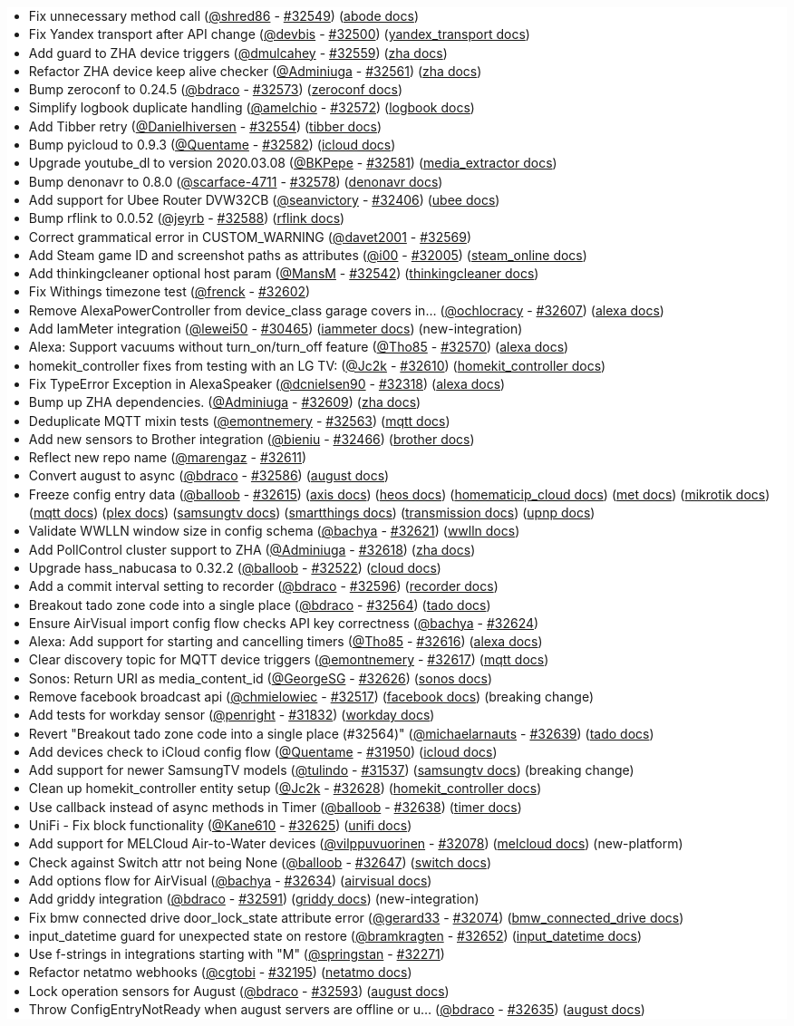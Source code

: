 - Fix unnecessary method call ([@shred86] - [#32549]) ([abode docs])
- Fix Yandex transport after API change ([@devbis] - [#32500]) ([yandex_transport docs])
- Add guard to ZHA device triggers ([@dmulcahey] - [#32559]) ([zha docs])
- Refactor ZHA device keep alive checker ([@Adminiuga] - [#32561]) ([zha docs])
- Bump zeroconf to 0.24.5 ([@bdraco] - [#32573]) ([zeroconf docs])
- Simplify logbook duplicate handling ([@amelchio] - [#32572]) ([logbook docs])
- Add Tibber retry ([@Danielhiversen] - [#32554]) ([tibber docs])
- Bump pyicloud to 0.9.3 ([@Quentame] - [#32582]) ([icloud docs])
- Upgrade youtube_dl to version 2020.03.08 ([@BKPepe] - [#32581]) ([media_extractor docs])
- Bump denonavr to 0.8.0 ([@scarface-4711] - [#32578]) ([denonavr docs])
- Add support for Ubee Router DVW32CB ([@seanvictory] - [#32406]) ([ubee docs])
- Bump rflink to 0.0.52 ([@jeyrb] - [#32588]) ([rflink docs])
- Correct grammatical error in CUSTOM_WARNING ([@davet2001] - [#32569])
- Add Steam game ID and screenshot paths as attributes ([@i00] - [#32005]) ([steam_online docs])
- Add thinkingcleaner optional host param ([@MansM] - [#32542]) ([thinkingcleaner docs])
- Fix Withings timezone test ([@frenck] - [#32602])
- Remove AlexaPowerController from device_class garage covers in… ([@ochlocracy] - [#32607]) ([alexa docs])
- Add IamMeter integration ([@lewei50] - [#30465]) ([iammeter docs]) (new-integration)
- Alexa: Support vacuums without turn_on/turn_off feature ([@Tho85] - [#32570]) ([alexa docs])
- homekit_controller fixes from testing with an LG TV: ([@Jc2k] - [#32610]) ([homekit_controller docs])
- Fix TypeError Exception in AlexaSpeaker ([@dcnielsen90] - [#32318]) ([alexa docs])
- Bump up ZHA dependencies. ([@Adminiuga] - [#32609]) ([zha docs])
- Deduplicate MQTT mixin tests ([@emontnemery] - [#32563]) ([mqtt docs])
- Add new sensors to Brother integration ([@bieniu] - [#32466]) ([brother docs])
- Reflect new repo name ([@marengaz] - [#32611])
- Convert august to async ([@bdraco] - [#32586]) ([august docs])
- Freeze config entry data ([@balloob] - [#32615]) ([axis docs]) ([heos docs]) ([homematicip_cloud docs]) ([met docs]) ([mikrotik docs]) ([mqtt docs]) ([plex docs]) ([samsungtv docs]) ([smartthings docs]) ([transmission docs]) ([upnp docs])
- Validate WWLLN window size in config schema ([@bachya] - [#32621]) ([wwlln docs])
- Add PollControl cluster support to ZHA ([@Adminiuga] - [#32618]) ([zha docs])
- Upgrade hass_nabucasa to 0.32.2 ([@balloob] - [#32522]) ([cloud docs])
- Add a commit interval setting to recorder ([@bdraco] - [#32596]) ([recorder docs])
- Breakout tado zone code into a single place ([@bdraco] - [#32564]) ([tado docs])
- Ensure AirVisual import config flow checks API key correctness ([@bachya] - [#32624])
- Alexa: Add support for starting and cancelling timers ([@Tho85] - [#32616]) ([alexa docs])
- Clear discovery topic for MQTT device triggers ([@emontnemery] - [#32617]) ([mqtt docs])
- Sonos: Return URI as media_content_id ([@GeorgeSG] - [#32626]) ([sonos docs])
- Remove facebook broadcast api ([@chmielowiec] - [#32517]) ([facebook docs]) (breaking change)
- Add tests for workday sensor ([@penright] - [#31832]) ([workday docs])
- Revert "Breakout tado zone code into a single place (#32564)" ([@michaelarnauts] - [#32639]) ([tado docs])
- Add devices check to iCloud config flow ([@Quentame] - [#31950]) ([icloud docs])
- Add support for newer SamsungTV models ([@tulindo] - [#31537]) ([samsungtv docs]) (breaking change)
- Clean up homekit_controller entity setup ([@Jc2k] - [#32628]) ([homekit_controller docs])
- Use callback instead of async methods in Timer ([@balloob] - [#32638]) ([timer docs])
- UniFi - Fix block functionality ([@Kane610] - [#32625]) ([unifi docs])
- Add support for MELCloud Air-to-Water devices ([@vilppuvuorinen] - [#32078]) ([melcloud docs]) (new-platform)
- Check against Switch attr not being None ([@balloob] - [#32647]) ([switch docs])
- Add options flow for AirVisual ([@bachya] - [#32634]) ([airvisual docs])
- Add griddy integration ([@bdraco] - [#32591]) ([griddy docs]) (new-integration)
- Fix bmw connected drive door_lock_state attribute error ([@gerard33] - [#32074]) ([bmw_connected_drive docs])
- input_datetime guard for unexpected state on restore ([@bramkragten] - [#32652]) ([input_datetime docs])
- Use f-strings in integrations starting with "M" ([@springstan] - [#32271])
- Refactor netatmo webhooks ([@cgtobi] - [#32195]) ([netatmo docs])
- Lock operation sensors for August ([@bdraco] - [#32593]) ([august docs])
- Throw ConfigEntryNotReady when august servers are offline or u… ([@bdraco] - [#32635]) ([august docs])

[#32957]: https://github.com/OpenPeerPower/core/pull/32957
[#32962]: https://github.com/OpenPeerPower/core/pull/32962
[#32963]: https://github.com/OpenPeerPower/core/pull/32963
[@balloob]: https://github.com/balloob
[@bramkragten]: https://github.com/bramkragten
[frontend docs]: /integrations/frontend/
[zone docs]: /integrations/zone/
[#32767]: https://github.com/OpenPeerPower/core/pull/32767
[#32936]: https://github.com/OpenPeerPower/core/pull/32936
[#32959]: https://github.com/OpenPeerPower/core/pull/32959
[#32995]: https://github.com/OpenPeerPower/core/pull/32995
[#33002]: https://github.com/OpenPeerPower/core/pull/33002
[#33004]: https://github.com/OpenPeerPower/core/pull/33004
[#33010]: https://github.com/OpenPeerPower/core/pull/33010
[#33013]: https://github.com/OpenPeerPower/core/pull/33013
[#33016]: https://github.com/OpenPeerPower/core/pull/33016
[#33027]: https://github.com/OpenPeerPower/core/pull/33027
[#33028]: https://github.com/OpenPeerPower/core/pull/33028
[@Adminiuga]: https://github.com/Adminiuga
[@Cereal2nd]: https://github.com/Cereal2nd
[@Jc2k]: https://github.com/Jc2k
[@Kane610]: https://github.com/Kane610
[@bachya]: https://github.com/bachya
[@balloob]: https://github.com/balloob
[@ochlocracy]: https://github.com/ochlocracy
[@robmarkcole]: https://github.com/robmarkcole
[@tetienne]: https://github.com/tetienne
[axis docs]: /integrations/axis/
[camera docs]: /integrations/camera/
[homekit_controller docs]: /integrations/homekit_controller/
[rainmachine docs]: /integrations/rainmachine/
[sighthound docs]: /integrations/sighthound/
[simplisafe docs]: /integrations/simplisafe/
[somfy docs]: /integrations/somfy/
[velbus docs]: /integrations/velbus/
[zha docs]: /integrations/zha/
[#32994]: https://github.com/OpenPeerPower/core/pull/32994
[#33040]: https://github.com/OpenPeerPower/core/pull/33040
[#33045]: https://github.com/OpenPeerPower/core/pull/33045
[@cgtobi]: https://github.com/cgtobi
[@frenck]: https://github.com/frenck
[netatmo docs]: /integrations/netatmo/
[person docs]: /integrations/person/
[#33050]: https://github.com/OpenPeerPower/core/pull/33050
[#33059]: https://github.com/OpenPeerPower/core/pull/33059
[#33064]: https://github.com/OpenPeerPower/core/pull/33064
[#33071]: https://github.com/OpenPeerPower/core/pull/33071
[@Knapoc]: https://github.com/Knapoc
[@bachya]: https://github.com/bachya
[@balloob]: https://github.com/balloob
[asuswrt docs]: /integrations/asuswrt/
[simplisafe docs]: /integrations/simplisafe/
[#32791]: https://github.com/OpenPeerPower/core/pull/32791
[#32805]: https://github.com/OpenPeerPower/core/pull/32805
[#33001]: https://github.com/OpenPeerPower/core/pull/33001
[#33075]: https://github.com/OpenPeerPower/core/pull/33075
[#33079]: https://github.com/OpenPeerPower/core/pull/33079
[#33098]: https://github.com/OpenPeerPower/core/pull/33098
[#33103]: https://github.com/OpenPeerPower/core/pull/33103
[@Adminiuga]: https://github.com/Adminiuga
[@austinmroczek]: https://github.com/austinmroczek
[@escoand]: https://github.com/escoand
[@frenck]: https://github.com/frenck
[@guillempages]: https://github.com/guillempages
[@scop]: https://github.com/scop
[huawei_lte docs]: /integrations/huawei_lte/
[onvif docs]: /integrations/onvif/
[samsungtv docs]: /integrations/samsungtv/
[tankerkoenig docs]: /integrations/tankerkoenig/
[totalconnect docs]: /integrations/totalconnect/
[zha docs]: /integrations/zha/
[#33120]: https://github.com/OpenPeerPower/core/pull/33120
[#33148]: https://github.com/OpenPeerPower/core/pull/33148
[#33168]: https://github.com/OpenPeerPower/core/pull/33168
[#33205]: https://github.com/OpenPeerPower/core/pull/33205
[@balloob]: https://github.com/balloob
[@frenck]: https://github.com/frenck
[@pvizeli]: https://github.com/pvizeli
[point docs]: /integrations/point/
[zwave docs]: /integrations/zwave/
[#33139]: https://github.com/OpenPeerPower/core/pull/33139
[#33194]: https://github.com/OpenPeerPower/core/pull/33194
[#33226]: https://github.com/OpenPeerPower/core/pull/33226
[#33253]: https://github.com/OpenPeerPower/core/pull/33253
[#33257]: https://github.com/OpenPeerPower/core/pull/33257
[@Adminiuga]: https://github.com/Adminiuga
[@bdraco]: https://github.com/bdraco
[@brefra]: https://github.com/brefra
[@dgomes]: https://github.com/dgomes
[@jjlawren]: https://github.com/jjlawren
[ipma docs]: /integrations/ipma/
[recorder docs]: /integrations/recorder/
[unifi docs]: /integrations/unifi/
[velbus docs]: /integrations/velbus/
[zha docs]: /integrations/zha/
[#27303]: https://github.com/OpenPeerPower/core/pull/27303
[#27721]: https://github.com/OpenPeerPower/core/pull/27721
[#27962]: https://github.com/OpenPeerPower/core/pull/27962
[#28064]: https://github.com/OpenPeerPower/core/pull/28064
[#28298]: https://github.com/OpenPeerPower/core/pull/28298
[#28334]: https://github.com/OpenPeerPower/core/pull/28334
[#28661]: https://github.com/OpenPeerPower/core/pull/28661
[#29834]: https://github.com/OpenPeerPower/core/pull/29834
[#30152]: https://github.com/OpenPeerPower/core/pull/30152
[#30378]: https://github.com/OpenPeerPower/core/pull/30378
[#30465]: https://github.com/OpenPeerPower/core/pull/30465
[#30885]: https://github.com/OpenPeerPower/core/pull/30885
[#31061]: https://github.com/OpenPeerPower/core/pull/31061
[#31134]: https://github.com/OpenPeerPower/core/pull/31134
[#31173]: https://github.com/OpenPeerPower/core/pull/31173
[#31261]: https://github.com/OpenPeerPower/core/pull/31261
[#31407]: https://github.com/OpenPeerPower/core/pull/31407
[#31420]: https://github.com/OpenPeerPower/core/pull/31420
[#31520]: https://github.com/OpenPeerPower/core/pull/31520
[#31537]: https://github.com/OpenPeerPower/core/pull/31537
[#31581]: https://github.com/OpenPeerPower/core/pull/31581
[#31643]: https://github.com/OpenPeerPower/core/pull/31643
[#31783]: https://github.com/OpenPeerPower/core/pull/31783
[#31815]: https://github.com/OpenPeerPower/core/pull/31815
[#31824]: https://github.com/OpenPeerPower/core/pull/31824
[#31825]: https://github.com/OpenPeerPower/core/pull/31825
[#31832]: https://github.com/OpenPeerPower/core/pull/31832
[#31834]: https://github.com/OpenPeerPower/core/pull/31834
[#31838]: https://github.com/OpenPeerPower/core/pull/31838
[#31918]: https://github.com/OpenPeerPower/core/pull/31918
[#31937]: https://github.com/OpenPeerPower/core/pull/31937
[#31950]: https://github.com/OpenPeerPower/core/pull/31950
[#31971]: https://github.com/OpenPeerPower/core/pull/31971
[#31974]: https://github.com/OpenPeerPower/core/pull/31974
[#31975]: https://github.com/OpenPeerPower/core/pull/31975
[#31989]: https://github.com/OpenPeerPower/core/pull/31989
[#32004]: https://github.com/OpenPeerPower/core/pull/32004
[#32005]: https://github.com/OpenPeerPower/core/pull/32005
[#32006]: https://github.com/OpenPeerPower/core/pull/32006
[#32012]: https://github.com/OpenPeerPower/core/pull/32012
[#32013]: https://github.com/OpenPeerPower/core/pull/32013
[#32017]: https://github.com/OpenPeerPower/core/pull/32017
[#32021]: https://github.com/OpenPeerPower/core/pull/32021
[#32022]: https://github.com/OpenPeerPower/core/pull/32022
[#32024]: https://github.com/OpenPeerPower/core/pull/32024
[#32028]: https://github.com/OpenPeerPower/core/pull/32028
[#32029]: https://github.com/OpenPeerPower/core/pull/32029
[#32030]: https://github.com/OpenPeerPower/core/pull/32030
[#32032]: https://github.com/OpenPeerPower/core/pull/32032
[#32037]: https://github.com/OpenPeerPower/core/pull/32037
[#32038]: https://github.com/OpenPeerPower/core/pull/32038
[#32040]: https://github.com/OpenPeerPower/core/pull/32040
[#32041]: https://github.com/OpenPeerPower/core/pull/32041
[#32042]: https://github.com/OpenPeerPower/core/pull/32042
[#32045]: https://github.com/OpenPeerPower/core/pull/32045
[#32053]: https://github.com/OpenPeerPower/core/pull/32053
[#32063]: https://github.com/OpenPeerPower/core/pull/32063
[#32065]: https://github.com/OpenPeerPower/core/pull/32065
[#32066]: https://github.com/OpenPeerPower/core/pull/32066
[#32067]: https://github.com/OpenPeerPower/core/pull/32067
[#32072]: https://github.com/OpenPeerPower/core/pull/32072
[#32074]: https://github.com/OpenPeerPower/core/pull/32074
[#32077]: https://github.com/OpenPeerPower/core/pull/32077
[#32078]: https://github.com/OpenPeerPower/core/pull/32078
[#32082]: https://github.com/OpenPeerPower/core/pull/32082
[#32083]: https://github.com/OpenPeerPower/core/pull/32083
[#32085]: https://github.com/OpenPeerPower/core/pull/32085
[#32086]: https://github.com/OpenPeerPower/core/pull/32086
[#32093]: https://github.com/OpenPeerPower/core/pull/32093
[#32094]: https://github.com/OpenPeerPower/core/pull/32094
[#32101]: https://github.com/OpenPeerPower/core/pull/32101
[#32102]: https://github.com/OpenPeerPower/core/pull/32102
[#32103]: https://github.com/OpenPeerPower/core/pull/32103
[#32107]: https://github.com/OpenPeerPower/core/pull/32107
[#32108]: https://github.com/OpenPeerPower/core/pull/32108
[#32110]: https://github.com/OpenPeerPower/core/pull/32110
[#32111]: https://github.com/OpenPeerPower/core/pull/32111
[#32114]: https://github.com/OpenPeerPower/core/pull/32114
[#32116]: https://github.com/OpenPeerPower/core/pull/32116
[#32120]: https://github.com/OpenPeerPower/core/pull/32120
[#32121]: https://github.com/OpenPeerPower/core/pull/32121
[#32122]: https://github.com/OpenPeerPower/core/pull/32122
[#32123]: https://github.com/OpenPeerPower/core/pull/32123
[#32128]: https://github.com/OpenPeerPower/core/pull/32128
[#32129]: https://github.com/OpenPeerPower/core/pull/32129
[#32130]: https://github.com/OpenPeerPower/core/pull/32130
[#32131]: https://github.com/OpenPeerPower/core/pull/32131
[#32132]: https://github.com/OpenPeerPower/core/pull/32132
[#32133]: https://github.com/OpenPeerPower/core/pull/32133
[#32134]: https://github.com/OpenPeerPower/core/pull/32134
[#32135]: https://github.com/OpenPeerPower/core/pull/32135
[#32137]: https://github.com/OpenPeerPower/core/pull/32137
[#32141]: https://github.com/OpenPeerPower/core/pull/32141
[#32144]: https://github.com/OpenPeerPower/core/pull/32144
[#32148]: https://github.com/OpenPeerPower/core/pull/32148
[#32150]: https://github.com/OpenPeerPower/core/pull/32150
[#32152]: https://github.com/OpenPeerPower/core/pull/32152
[#32153]: https://github.com/OpenPeerPower/core/pull/32153
[#32154]: https://github.com/OpenPeerPower/core/pull/32154
[#32157]: https://github.com/OpenPeerPower/core/pull/32157
[#32158]: https://github.com/OpenPeerPower/core/pull/32158
[#32159]: https://github.com/OpenPeerPower/core/pull/32159
[#32160]: https://github.com/OpenPeerPower/core/pull/32160
[#32161]: https://github.com/OpenPeerPower/core/pull/32161
[#32162]: https://github.com/OpenPeerPower/core/pull/32162
[#32164]: https://github.com/OpenPeerPower/core/pull/32164
[#32165]: https://github.com/OpenPeerPower/core/pull/32165
[#32166]: https://github.com/OpenPeerPower/core/pull/32166
[#32167]: https://github.com/OpenPeerPower/core/pull/32167
[#32168]: https://github.com/OpenPeerPower/core/pull/32168
[#32175]: https://github.com/OpenPeerPower/core/pull/32175
[#32177]: https://github.com/OpenPeerPower/core/pull/32177
[#32181]: https://github.com/OpenPeerPower/core/pull/32181
[#32182]: https://github.com/OpenPeerPower/core/pull/32182
[#32183]: https://github.com/OpenPeerPower/core/pull/32183
[#32185]: https://github.com/OpenPeerPower/core/pull/32185
[#32187]: https://github.com/OpenPeerPower/core/pull/32187
[#32188]: https://github.com/OpenPeerPower/core/pull/32188
[#32193]: https://github.com/OpenPeerPower/core/pull/32193
[#32194]: https://github.com/OpenPeerPower/core/pull/32194
[#32195]: https://github.com/OpenPeerPower/core/pull/32195
[#32197]: https://github.com/OpenPeerPower/core/pull/32197
[#32202]: https://github.com/OpenPeerPower/core/pull/32202
[#32203]: https://github.com/OpenPeerPower/core/pull/32203
[#32206]: https://github.com/OpenPeerPower/core/pull/32206
[#32212]: https://github.com/OpenPeerPower/core/pull/32212
[#32213]: https://github.com/OpenPeerPower/core/pull/32213
[#32219]: https://github.com/OpenPeerPower/core/pull/32219
[#32220]: https://github.com/OpenPeerPower/core/pull/32220
[#32223]: https://github.com/OpenPeerPower/core/pull/32223
[#32224]: https://github.com/OpenPeerPower/core/pull/32224
[#32228]: https://github.com/OpenPeerPower/core/pull/32228
[#32234]: https://github.com/OpenPeerPower/core/pull/32234
[#32238]: https://github.com/OpenPeerPower/core/pull/32238
[#32241]: https://github.com/OpenPeerPower/core/pull/32241
[#32244]: https://github.com/OpenPeerPower/core/pull/32244
[#32249]: https://github.com/OpenPeerPower/core/pull/32249
[#32255]: https://github.com/OpenPeerPower/core/pull/32255
[#32262]: https://github.com/OpenPeerPower/core/pull/32262
[#32265]: https://github.com/OpenPeerPower/core/pull/32265
[#32271]: https://github.com/OpenPeerPower/core/pull/32271
[#32276]: https://github.com/OpenPeerPower/core/pull/32276
[#32286]: https://github.com/OpenPeerPower/core/pull/32286
[#32289]: https://github.com/OpenPeerPower/core/pull/32289
[#32292]: https://github.com/OpenPeerPower/core/pull/32292
[#32295]: https://github.com/OpenPeerPower/core/pull/32295
[#32296]: https://github.com/OpenPeerPower/core/pull/32296
[#32316]: https://github.com/OpenPeerPower/core/pull/32316
[#32317]: https://github.com/OpenPeerPower/core/pull/32317
[#32318]: https://github.com/OpenPeerPower/core/pull/32318
[#32332]: https://github.com/OpenPeerPower/core/pull/32332
[#32334]: https://github.com/OpenPeerPower/core/pull/32334
[#32335]: https://github.com/OpenPeerPower/core/pull/32335
[#32336]: https://github.com/OpenPeerPower/core/pull/32336
[#32337]: https://github.com/OpenPeerPower/core/pull/32337
[#32338]: https://github.com/OpenPeerPower/core/pull/32338
[#32340]: https://github.com/OpenPeerPower/core/pull/32340
[#32347]: https://github.com/OpenPeerPower/core/pull/32347
[#32349]: https://github.com/OpenPeerPower/core/pull/32349
[#32360]: https://github.com/OpenPeerPower/core/pull/32360
[#32367]: https://github.com/OpenPeerPower/core/pull/32367
[#32368]: https://github.com/OpenPeerPower/core/pull/32368
[#32369]: https://github.com/OpenPeerPower/core/pull/32369
[#32373]: https://github.com/OpenPeerPower/core/pull/32373
[#32376]: https://github.com/OpenPeerPower/core/pull/32376
[#32378]: https://github.com/OpenPeerPower/core/pull/32378
[#32381]: https://github.com/OpenPeerPower/core/pull/32381
[#32384]: https://github.com/OpenPeerPower/core/pull/32384
[#32388]: https://github.com/OpenPeerPower/core/pull/32388
[#32389]: https://github.com/OpenPeerPower/core/pull/32389
[#32391]: https://github.com/OpenPeerPower/core/pull/32391
[#32393]: https://github.com/OpenPeerPower/core/pull/32393
[#32401]: https://github.com/OpenPeerPower/core/pull/32401
[#32404]: https://github.com/OpenPeerPower/core/pull/32404
[#32406]: https://github.com/OpenPeerPower/core/pull/32406
[#32413]: https://github.com/OpenPeerPower/core/pull/32413
[#32421]: https://github.com/OpenPeerPower/core/pull/32421
[#32425]: https://github.com/OpenPeerPower/core/pull/32425
[#32432]: https://github.com/OpenPeerPower/core/pull/32432
[#32436]: https://github.com/OpenPeerPower/core/pull/32436
[#32444]: https://github.com/OpenPeerPower/core/pull/32444
[#32452]: https://github.com/OpenPeerPower/core/pull/32452
[#32453]: https://github.com/OpenPeerPower/core/pull/32453
[#32456]: https://github.com/OpenPeerPower/core/pull/32456
[#32459]: https://github.com/OpenPeerPower/core/pull/32459
[#32460]: https://github.com/OpenPeerPower/core/pull/32460
[#32461]: https://github.com/OpenPeerPower/core/pull/32461
[#32462]: https://github.com/OpenPeerPower/core/pull/32462
[#32463]: https://github.com/OpenPeerPower/core/pull/32463
[#32466]: https://github.com/OpenPeerPower/core/pull/32466
[#32468]: https://github.com/OpenPeerPower/core/pull/32468
[#32470]: https://github.com/OpenPeerPower/core/pull/32470
[#32471]: https://github.com/OpenPeerPower/core/pull/32471
[#32472]: https://github.com/OpenPeerPower/core/pull/32472
[#32473]: https://github.com/OpenPeerPower/core/pull/32473
[#32477]: https://github.com/OpenPeerPower/core/pull/32477
[#32478]: https://github.com/OpenPeerPower/core/pull/32478
[#32479]: https://github.com/OpenPeerPower/core/pull/32479
[#32480]: https://github.com/OpenPeerPower/core/pull/32480
[#32483]: https://github.com/OpenPeerPower/core/pull/32483
[#32484]: https://github.com/OpenPeerPower/core/pull/32484
[#32485]: https://github.com/OpenPeerPower/core/pull/32485
[#32487]: https://github.com/OpenPeerPower/core/pull/32487
[#32489]: https://github.com/OpenPeerPower/core/pull/32489
[#32498]: https://github.com/OpenPeerPower/core/pull/32498
[#32500]: https://github.com/OpenPeerPower/core/pull/32500
[#32508]: https://github.com/OpenPeerPower/core/pull/32508
[#32510]: https://github.com/OpenPeerPower/core/pull/32510
[#32512]: https://github.com/OpenPeerPower/core/pull/32512
[#32517]: https://github.com/OpenPeerPower/core/pull/32517
[#32521]: https://github.com/OpenPeerPower/core/pull/32521
[#32522]: https://github.com/OpenPeerPower/core/pull/32522
[#32526]: https://github.com/OpenPeerPower/core/pull/32526
[#32532]: https://github.com/OpenPeerPower/core/pull/32532
[#32536]: https://github.com/OpenPeerPower/core/pull/32536
[#32542]: https://github.com/OpenPeerPower/core/pull/32542
[#32546]: https://github.com/OpenPeerPower/core/pull/32546
[#32549]: https://github.com/OpenPeerPower/core/pull/32549
[#32552]: https://github.com/OpenPeerPower/core/pull/32552
[#32554]: https://github.com/OpenPeerPower/core/pull/32554
[#32559]: https://github.com/OpenPeerPower/core/pull/32559
[#32561]: https://github.com/OpenPeerPower/core/pull/32561
[#32563]: https://github.com/OpenPeerPower/core/pull/32563
[#32564]: https://github.com/OpenPeerPower/core/pull/32564
[#32569]: https://github.com/OpenPeerPower/core/pull/32569
[#32570]: https://github.com/OpenPeerPower/core/pull/32570
[#32572]: https://github.com/OpenPeerPower/core/pull/32572
[#32573]: https://github.com/OpenPeerPower/core/pull/32573
[#32578]: https://github.com/OpenPeerPower/core/pull/32578
[#32581]: https://github.com/OpenPeerPower/core/pull/32581
[#32582]: https://github.com/OpenPeerPower/core/pull/32582
[#32586]: https://github.com/OpenPeerPower/core/pull/32586
[#32588]: https://github.com/OpenPeerPower/core/pull/32588
[#32591]: https://github.com/OpenPeerPower/core/pull/32591
[#32593]: https://github.com/OpenPeerPower/core/pull/32593
[#32596]: https://github.com/OpenPeerPower/core/pull/32596
[#32597]: https://github.com/OpenPeerPower/core/pull/32597
[#32602]: https://github.com/OpenPeerPower/core/pull/32602
[#32604]: https://github.com/OpenPeerPower/core/pull/32604
[#32607]: https://github.com/OpenPeerPower/core/pull/32607
[#32609]: https://github.com/OpenPeerPower/core/pull/32609
[#32610]: https://github.com/OpenPeerPower/core/pull/32610
[#32611]: https://github.com/OpenPeerPower/core/pull/32611
[#32615]: https://github.com/OpenPeerPower/core/pull/32615
[#32616]: https://github.com/OpenPeerPower/core/pull/32616
[#32617]: https://github.com/OpenPeerPower/core/pull/32617
[#32618]: https://github.com/OpenPeerPower/core/pull/32618
[#32621]: https://github.com/OpenPeerPower/core/pull/32621
[#32624]: https://github.com/OpenPeerPower/core/pull/32624
[#32625]: https://github.com/OpenPeerPower/core/pull/32625
[#32626]: https://github.com/OpenPeerPower/core/pull/32626
[#32627]: https://github.com/OpenPeerPower/core/pull/32627
[#32628]: https://github.com/OpenPeerPower/core/pull/32628
[#32630]: https://github.com/OpenPeerPower/core/pull/32630
[#32633]: https://github.com/OpenPeerPower/core/pull/32633
[#32634]: https://github.com/OpenPeerPower/core/pull/32634
[#32635]: https://github.com/OpenPeerPower/core/pull/32635
[#32638]: https://github.com/OpenPeerPower/core/pull/32638
[#32639]: https://github.com/OpenPeerPower/core/pull/32639
[#32644]: https://github.com/OpenPeerPower/core/pull/32644
[#32647]: https://github.com/OpenPeerPower/core/pull/32647
[#32652]: https://github.com/OpenPeerPower/core/pull/32652
[#32653]: https://github.com/OpenPeerPower/core/pull/32653
[#32655]: https://github.com/OpenPeerPower/core/pull/32655
[#32657]: https://github.com/OpenPeerPower/core/pull/32657
[#32658]: https://github.com/OpenPeerPower/core/pull/32658
[#32660]: https://github.com/OpenPeerPower/core/pull/32660
[#32661]: https://github.com/OpenPeerPower/core/pull/32661
[#32667]: https://github.com/OpenPeerPower/core/pull/32667
[#32670]: https://github.com/OpenPeerPower/core/pull/32670
[#32673]: https://github.com/OpenPeerPower/core/pull/32673
[#32675]: https://github.com/OpenPeerPower/core/pull/32675
[#32678]: https://github.com/OpenPeerPower/core/pull/32678
[#32679]: https://github.com/OpenPeerPower/core/pull/32679
[#32683]: https://github.com/OpenPeerPower/core/pull/32683
[#32689]: https://github.com/OpenPeerPower/core/pull/32689
[#32690]: https://github.com/OpenPeerPower/core/pull/32690
[#32691]: https://github.com/OpenPeerPower/core/pull/32691
[#32694]: https://github.com/OpenPeerPower/core/pull/32694
[#32695]: https://github.com/OpenPeerPower/core/pull/32695
[#32702]: https://github.com/OpenPeerPower/core/pull/32702
[#32705]: https://github.com/OpenPeerPower/core/pull/32705
[#32706]: https://github.com/OpenPeerPower/core/pull/32706
[#32708]: https://github.com/OpenPeerPower/core/pull/32708
[#32712]: https://github.com/OpenPeerPower/core/pull/32712
[#32713]: https://github.com/OpenPeerPower/core/pull/32713
[#32716]: https://github.com/OpenPeerPower/core/pull/32716
[#32719]: https://github.com/OpenPeerPower/core/pull/32719
[#32725]: https://github.com/OpenPeerPower/core/pull/32725
[#32740]: https://github.com/OpenPeerPower/core/pull/32740
[#32741]: https://github.com/OpenPeerPower/core/pull/32741
[#32750]: https://github.com/OpenPeerPower/core/pull/32750
[#32769]: https://github.com/OpenPeerPower/core/pull/32769
[#32771]: https://github.com/OpenPeerPower/core/pull/32771
[#32776]: https://github.com/OpenPeerPower/core/pull/32776
[#32777]: https://github.com/OpenPeerPower/core/pull/32777
[#32783]: https://github.com/OpenPeerPower/core/pull/32783
[#32787]: https://github.com/OpenPeerPower/core/pull/32787
[#32789]: https://github.com/OpenPeerPower/core/pull/32789
[#32806]: https://github.com/OpenPeerPower/core/pull/32806
[#32807]: https://github.com/OpenPeerPower/core/pull/32807
[#32809]: https://github.com/OpenPeerPower/core/pull/32809
[#32810]: https://github.com/OpenPeerPower/core/pull/32810
[#32816]: https://github.com/OpenPeerPower/core/pull/32816
[#32820]: https://github.com/OpenPeerPower/core/pull/32820
[#32827]: https://github.com/OpenPeerPower/core/pull/32827
[#32829]: https://github.com/OpenPeerPower/core/pull/32829
[#32833]: https://github.com/OpenPeerPower/core/pull/32833
[#32835]: https://github.com/OpenPeerPower/core/pull/32835
[#32845]: https://github.com/OpenPeerPower/core/pull/32845
[#32847]: https://github.com/OpenPeerPower/core/pull/32847
[#32857]: https://github.com/OpenPeerPower/core/pull/32857
[#32864]: https://github.com/OpenPeerPower/core/pull/32864
[#32865]: https://github.com/OpenPeerPower/core/pull/32865
[#32866]: https://github.com/OpenPeerPower/core/pull/32866
[#32867]: https://github.com/OpenPeerPower/core/pull/32867
[#32870]: https://github.com/OpenPeerPower/core/pull/32870
[#32872]: https://github.com/OpenPeerPower/core/pull/32872
[#32873]: https://github.com/OpenPeerPower/core/pull/32873
[#32878]: https://github.com/OpenPeerPower/core/pull/32878
[#32880]: https://github.com/OpenPeerPower/core/pull/32880
[#32901]: https://github.com/OpenPeerPower/core/pull/32901
[#32904]: https://github.com/OpenPeerPower/core/pull/32904
[#32906]: https://github.com/OpenPeerPower/core/pull/32906
[#32911]: https://github.com/OpenPeerPower/core/pull/32911
[#32915]: https://github.com/OpenPeerPower/core/pull/32915
[#32922]: https://github.com/OpenPeerPower/core/pull/32922
[#32931]: https://github.com/OpenPeerPower/core/pull/32931
[@Adminiuga]: https://github.com/Adminiuga
[@BKPepe]: https://github.com/BKPepe
[@BaQs]: https://github.com/BaQs
[@ColinRobbins]: https://github.com/ColinRobbins
[@Danielhiversen]: https://github.com/Danielhiversen
[@Dorzel107]: https://github.com/Dorzel107
[@GeorgeSG]: https://github.com/GeorgeSG
[@Ikuyadeu]: https://github.com/Ikuyadeu
[@Jc2k]: https://github.com/Jc2k
[@JeffLIrion]: https://github.com/JeffLIrion
[@Kane610]: https://github.com/Kane610
[@KapJI]: https://github.com/KapJI
[@MansM]: https://github.com/MansM
[@Mariusthvdb]: https://github.com/Mariusthvdb
[@Petro31]: https://github.com/Petro31
[@Quentame]: https://github.com/Quentame
[@Rocik]: https://github.com/Rocik
[@StevenLooman]: https://github.com/StevenLooman
[@SukramJ]: https://github.com/SukramJ
[@Swamp-Ig]: https://github.com/Swamp-Ig
[@Tho85]: https://github.com/Tho85
[@ajschmidt8]: https://github.com/ajschmidt8
[@alandtse]: https://github.com/alandtse
[@amelchio]: https://github.com/amelchio
[@austinmroczek]: https://github.com/austinmroczek
[@bachya]: https://github.com/bachya
[@balloob]: https://github.com/balloob
[@bazwilliams]: https://github.com/bazwilliams
[@bdraco]: https://github.com/bdraco
[@belidzs]: https://github.com/belidzs
[@bieniu]: https://github.com/bieniu
[@borpin]: https://github.com/borpin
[@bramkragten]: https://github.com/bramkragten
[@brubaked]: https://github.com/brubaked
[@cgtobi]: https://github.com/cgtobi
[@chiefdragon]: https://github.com/chiefdragon
[@chmielowiec]: https://github.com/chmielowiec
[@colinodell]: https://github.com/colinodell
[@ctalkington]: https://github.com/ctalkington
[@da-anda]: https://github.com/da-anda
[@dajo]: https://github.com/dajo
[@danielperna84]: https://github.com/danielperna84
[@davet2001]: https://github.com/davet2001
[@dcnielsen90]: https://github.com/dcnielsen90
[@devbis]: https://github.com/devbis
[@dgomes]: https://github.com/dgomes
[@dmulcahey]: https://github.com/dmulcahey
[@doudz]: https://github.com/doudz
[@emontnemery]: https://github.com/emontnemery
[@engrbm87]: https://github.com/engrbm87
[@escoand]: https://github.com/escoand
[@exxamalte]: https://github.com/exxamalte
[@flo-wer]: https://github.com/flo-wer
[@frenck]: https://github.com/frenck
[@gerard33]: https://github.com/gerard33
[@gtdiehl]: https://github.com/gtdiehl
[@guillempages]: https://github.com/guillempages
[@i00]: https://github.com/i00
[@ilarrain]: https://github.com/ilarrain
[@jeyrb]: https://github.com/jeyrb
[@jezcooke]: https://github.com/jezcooke
[@jjlawren]: https://github.com/jjlawren
[@kirichkov]: https://github.com/kirichkov
[@kit-klein]: https://github.com/kit-klein
[@kuchel77]: https://github.com/kuchel77
[@lewei50]: https://github.com/lewei50
[@maddenp]: https://github.com/maddenp
[@marengaz]: https://github.com/marengaz
[@martinlong1978]: https://github.com/martinlong1978
[@matejdro]: https://github.com/matejdro
[@michaelarnauts]: https://github.com/michaelarnauts
[@michaeldavie]: https://github.com/michaeldavie
[@mtdcr]: https://github.com/mtdcr
[@oblogic7]: https://github.com/oblogic7
[@ochlocracy]: https://github.com/ochlocracy
[@oischinger]: https://github.com/oischinger
[@olijouve]: https://github.com/olijouve
[@paolog89]: https://github.com/paolog89
[@penright]: https://github.com/penright
[@pkishino]: https://github.com/pkishino
[@pnbruckner]: https://github.com/pnbruckner
[@pschmitt]: https://github.com/pschmitt
[@pvizeli]: https://github.com/pvizeli
[@raman325]: https://github.com/raman325
[@rbeiter]: https://github.com/rbeiter
[@robbiet480]: https://github.com/robbiet480
[@robmarkcole]: https://github.com/robmarkcole
[@sanyatuning]: https://github.com/sanyatuning
[@scarface-4711]: https://github.com/scarface-4711
[@scop]: https://github.com/scop
[@seanvictory]: https://github.com/seanvictory
[@shidarin]: https://github.com/shidarin
[@shred86]: https://github.com/shred86
[@springstan]: https://github.com/springstan
[@teharris1]: https://github.com/teharris1
[@thegame3202]: https://github.com/thegame3202
[@ties]: https://github.com/ties
[@timmo001]: https://github.com/timmo001
[@timvancann]: https://github.com/timvancann
[@tulindo]: https://github.com/tulindo
[@vaceslav]: https://github.com/vaceslav
[@vigonotion]: https://github.com/vigonotion
[@vilppuvuorinen]: https://github.com/vilppuvuorinen
[@z0mbieprocess]: https://github.com/z0mbieprocess
[@ziv1234]: https://github.com/ziv1234
[@zxdavb]: https://github.com/zxdavb
[abode docs]: /integrations/abode/
[airvisual docs]: /integrations/airvisual/
[alarmdecoder docs]: /integrations/alarmdecoder/
[alexa docs]: /integrations/alexa/
[ambient_station docs]: /integrations/ambient_station/
[asuswrt docs]: /integrations/asuswrt/
[august docs]: /integrations/august/
[auth docs]: /integrations/auth/
[automation docs]: /integrations/automation/
[avri docs]: /integrations/avri/
[axis docs]: /integrations/axis/
[bayesian docs]: /integrations/bayesian/
[bmw_connected_drive docs]: /integrations/bmw_connected_drive/
[bom docs]: /integrations/bom/
[braviatv docs]: /integrations/braviatv/
[brother docs]: /integrations/brother/
[buienradar docs]: /integrations/buienradar/
[camera docs]: /integrations/camera/
[canary docs]: /integrations/canary/
[cast docs]: /integrations/cast/
[cert_expiry docs]: /integrations/cert_expiry/
[cloud docs]: /integrations/cloud/
[config docs]: /integrations/config/
[coronavirus docs]: /integrations/coronavirus/
[counter docs]: /integrations/counter/
[cover docs]: /integrations/cover/
[deconz docs]: /integrations/deconz/
[default_config docs]: /integrations/default_config/
[demo docs]: /integrations/demo/
[denonavr docs]: /integrations/denonavr/
[device_automation docs]: /integrations/device_automation/
[device_tracker docs]: /integrations/device_tracker/
[directv docs]: /integrations/directv/
[discovery docs]: /integrations/discovery/
[dynalite docs]: /integrations/dynalite/
[ecobee docs]: /integrations/ecobee/
[edl21 docs]: /integrations/edl21/
[emby docs]: /integrations/emby/
[emoncms docs]: /integrations/emoncms/
[emulated_hue docs]: /integrations/emulated_hue/
[environment_canada docs]: /integrations/environment_canada/
[evohome docs]: /integrations/evohome/
[ezviz docs]: /integrations/ezviz/
[facebook docs]: /integrations/facebook/
[feedreader docs]: /integrations/feedreader/
[flume docs]: /integrations/flume/
[frontend docs]: /integrations/frontend/
[frontier_silicon docs]: /integrations/frontier_silicon/
[gdacs docs]: /integrations/gdacs/
[generic_thermostat docs]: /integrations/generic_thermostat/
[geofency docs]: /integrations/geofency/
[geonetnz_quakes docs]: /integrations/geonetnz_quakes/
[github docs]: /integrations/github/
[google_assistant docs]: /integrations/google_assistant/
[google_travel_time docs]: /integrations/google_travel_time/
[gpslogger docs]: /integrations/gpslogger/
[griddy docs]: /integrations/griddy/
[group docs]: /integrations/group/
[hassio docs]: /integrations/hassio/
[heos docs]: /integrations/heos/
[hive docs]: /integrations/hive/
[homekit_controller docs]: /integrations/homekit_controller/
[homematic docs]: /integrations/homematic/
[homematicip_cloud docs]: /integrations/homematicip_cloud/
[honeywell docs]: /integrations/honeywell/
[huawei_lte docs]: /integrations/huawei_lte/
[iammeter docs]: /integrations/iammeter/
[icloud docs]: /integrations/icloud/
[ifttt docs]: /integrations/ifttt/
[input_datetime docs]: /integrations/input_datetime/
[input_number docs]: /integrations/input_number/
[input_text docs]: /integrations/input_text/
[insteon docs]: /integrations/insteon/
[ipma docs]: /integrations/ipma/
[iqvia docs]: /integrations/iqvia/
[isy994 docs]: /integrations/isy994/
[izone docs]: /integrations/izone/
[kodi docs]: /integrations/kodi/
[light docs]: /integrations/light/
[locative docs]: /integrations/locative/
[logbook docs]: /integrations/logbook/
[ docs]: /integrations//
[media_extractor docs]: /integrations/media_extractor/
[media_player docs]: /integrations/media_player/
[melcloud docs]: /integrations/melcloud/
[met docs]: /integrations/met/
[mikrotik docs]: /integrations/mikrotik/
[mobile_app docs]: /integrations/mobile_app/
[mqtt docs]: /integrations/mqtt/
[nest docs]: /integrations/nest/
[netatmo docs]: /integrations/netatmo/
[notion docs]: /integrations/notion/
[nuki docs]: /integrations/nuki/
[onvif docs]: /integrations/onvif/
[openhome docs]: /integrations/openhome/
[owntracks docs]: /integrations/owntracks/
[pandora docs]: /integrations/pandora/
[panel_custom docs]: /integrations/panel_custom/
[plex docs]: /integrations/plex/
[pushbullet docs]: /integrations/pushbullet/
[qnap docs]: /integrations/qnap/
[qvr_pro docs]: /integrations/qvr_pro/
[rainforest_eagle docs]: /integrations/rainforest_eagle/
[rainmachine docs]: /integrations/rainmachine/
[recorder docs]: /integrations/recorder/
[remote docs]: /integrations/remote/
[rest docs]: /integrations/rest/
[rflink docs]: /integrations/rflink/
[ring docs]: /integrations/ring/
[roku docs]: /integrations/roku/
[roomba docs]: /integrations/roomba/
[samsungtv docs]: /integrations/samsungtv/
[script docs]: /integrations/script/
[sense docs]: /integrations/sense/
[shopping_list docs]: /integrations/shopping_list/
[sighthound docs]: /integrations/sighthound/
[simplisafe docs]: /integrations/simplisafe/
[smartthings docs]: /integrations/smartthings/
[smarty docs]: /integrations/smarty/
[somfy docs]: /integrations/somfy/
[sonos docs]: /integrations/sonos/
[soundtouch docs]: /integrations/soundtouch/
[statistics docs]: /integrations/statistics/
[steam_online docs]: /integrations/steam_online/
[stream docs]: /integrations/stream/
[sun docs]: /integrations/sun/
[supla docs]: /integrations/supla/
[switch docs]: /integrations/switch/
[system_log docs]: /integrations/system_log/
[tado docs]: /integrations/tado/
[tankerkoenig docs]: /integrations/tankerkoenig/
[template docs]: /integrations/template/
[tesla docs]: /integrations/tesla/
[thinkingcleaner docs]: /integrations/thinkingcleaner/
[tibber docs]: /integrations/tibber/
[timer docs]: /integrations/timer/
[toon docs]: /integrations/toon/
[traccar docs]: /integrations/traccar/
[transmission docs]: /integrations/transmission/
[tts docs]: /integrations/tts/
[twitch docs]: /integrations/twitch/
[ubee docs]: /integrations/ubee/
[unifi docs]: /integrations/unifi/
[upnp docs]: /integrations/upnp/
[utility_meter docs]: /integrations/utility_meter/
[vicare docs]: /integrations/vicare/
[vizio docs]: /integrations/vizio/
[workday docs]: /integrations/workday/
[wwlln docs]: /integrations/wwlln/
[yandex_transport docs]: /integrations/yandex_transport/
[zeroconf docs]: /integrations/zeroconf/
[zha docs]: /integrations/zha/
[zone docs]: /integrations/zone/
[zwave docs]: /integrations/zwave/